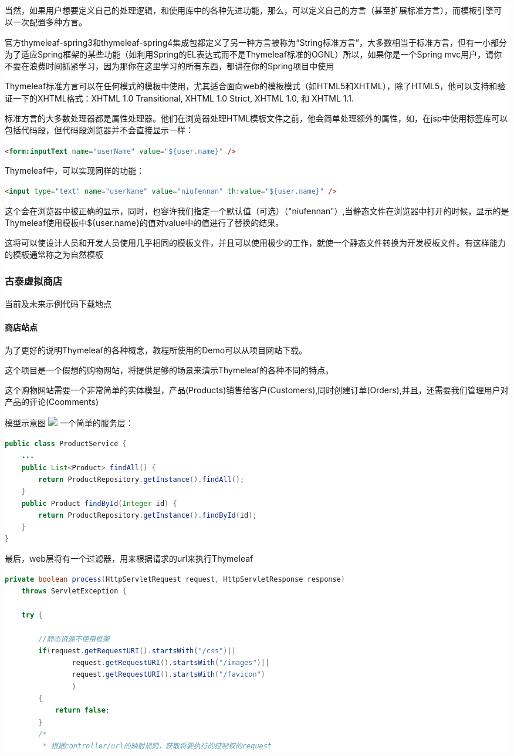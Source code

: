 当然，如果用户想要定义自己的处理逻辑，和使用库中的各种先进功能，那么，可以定义自己的方言（甚至扩展标准方言），而模板引擎可以一次配置多种方言。

官方thymeleaf-spring3和thymeleaf-spring4集成包都定义了另一种方言被称为“String标准方言”，大多数相当于标准方言，但有一小部分为了适应Spring框架的某些功能（如利用Spring的EL表达式而不是Thymeleaf标准的OGNL）所以，如果你是一个Spring mvc用户，请你不要在浪费时间抓紧学习，因为那你在这里学习的所有东西，都讲在你的Spring项目中使用

Thymeleaf标准方言可以在任何模式的模板中使用，尤其适合面向web的模板模式（如HTML5和XHTML），除了HTML5，他可以支持和验证一下的XHTML格式：XHTML 1.0 Transitional, XHTML 1.0 Strict, XHTML 1.0, 和 XHTML 1.1.

标准方言的大多数处理器都是属性处理器。他们在浏览器处理HTML模板文件之前，他会简单处理额外的属性，如，在jsp中使用标签库可以包括代码段，但代码段浏览器并不会直接显示一样：

```html
<form:inputText name="userName" value="${user.name}" />
```

Thymeleaf中，可以实现同样的功能：

```html
<input type="text" name="userName" value="niufennan" th:value="${user.name}" />
```

这个会在浏览器中被正确的显示，同时，也容许我们指定一个默认值（可选）（"niufennan"）,当静态文件在浏览器中打开的时候，显示的是Thymeleaf使用模板中${user.name}的值对value中的值进行了替换的结果。

这将可以使设计人员和开发人员使用几乎相同的模板文件，并且可以使用极少的工作，就使一个静态文件转换为开发模板文件。有这样能力的模板通常称之为自然模板
### 古泰虚拟商店

当前及未来示例代码下载地点
#### 商店站点

为了更好的说明Thymeleaf的各种概念，教程所使用的Demo可以从项目网站下载。

这个项目是一个假想的购物网站，将提供足够的场景来演示Thymeleaf的各种不同的特点。

这个购物网站需要一个非常简单的实体模型，产品(Products)销售给客户(Customers),同时创建订单(Orders),并且，还需要我们管理用户对产品的评论(Coomments)

模型示意图
[![](http://www.thymeleaf.org/doc/tutorials/2.1/images/usingthymeleaf/gtvg-model.png)](http://www.thymeleaf.org/doc/tutorials/2.1/images/usingthymeleaf/gtvg-model.png)
一个简单的服务层：

```java
public class ProductService {
    ...
    public List<Product> findAll() {
        return ProductRepository.getInstance().findAll();
    }
    public Product findById(Integer id) {
        return ProductRepository.getInstance().findById(id);
    }
}
```

最后，web层将有一个过滤器，用来根据请求的url来执行Thymeleaf

```java
private boolean process(HttpServletRequest request, HttpServletResponse response)
    throws ServletException {
    
    try {
           
        //静态资源不使用框架
        if(request.getRequestURI().startsWith("/css")||
                request.getRequestURI().startsWith("/images")||
                request.getRequestURI().startsWith("/favicon")
                )
        {
            return false;
        }
        /*
         * 根据controller/url的映射规则，获取将要执行的控制权的request
```